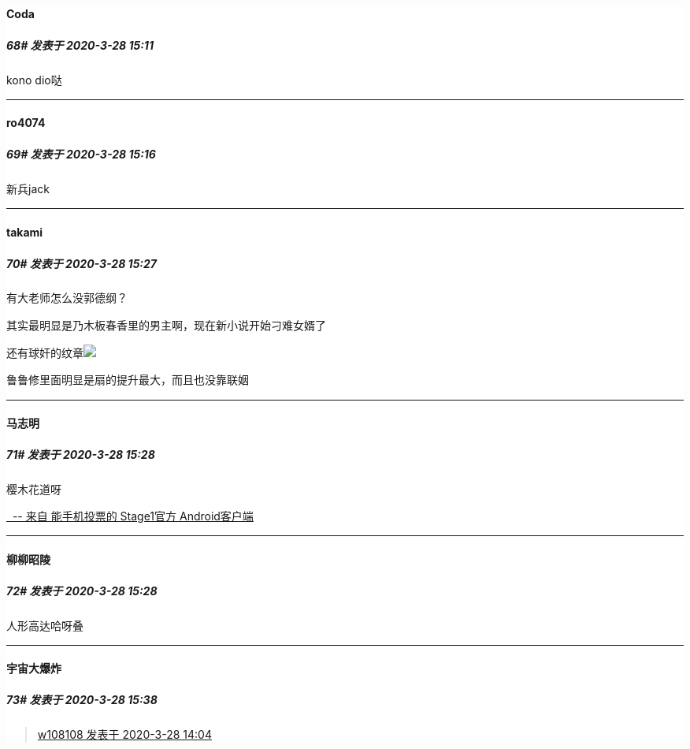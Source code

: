 ####  Coda  
##### 68#       发表于 2020-3-28 15:11


kono dio哒


-----

####  ro4074  
##### 69#       发表于 2020-3-28 15:16


新兵jack


-----

####  takami  
##### 70#       发表于 2020-3-28 15:27


有大老师怎么没郭德纲？


其实最明显是乃木板春香里的男主啊，现在新小说开始刁难女婿了

还有球奸的纹章<img src="https://static.saraba1st.com/image/smiley/face2017/066.png" referrerpolicy="no-referrer">


鲁鲁修里面明显是扇的提升最大，而且也没靠联姻


-----

####  马志明  
##### 71#       发表于 2020-3-28 15:28


樱木花道呀

[  -- 来自 能手机投票的 Stage1官方 Android客户端](https://www.coolapk.com/apk/140634)


-----

####  柳柳昭陵  
##### 72#       发表于 2020-3-28 15:28


人形高达哈呀叠


-----

####  宇宙大爆炸  
##### 73#       发表于 2020-3-28 15:38


<blockquote><a href="httphttps://bbs.saraba1st.com/2b/forum.php?mod=redirect&amp;goto=findpost&amp;pid=46903099&amp;ptid=1921282" target="_blank">w108108 发表于 2020-3-28 14:04</a>
